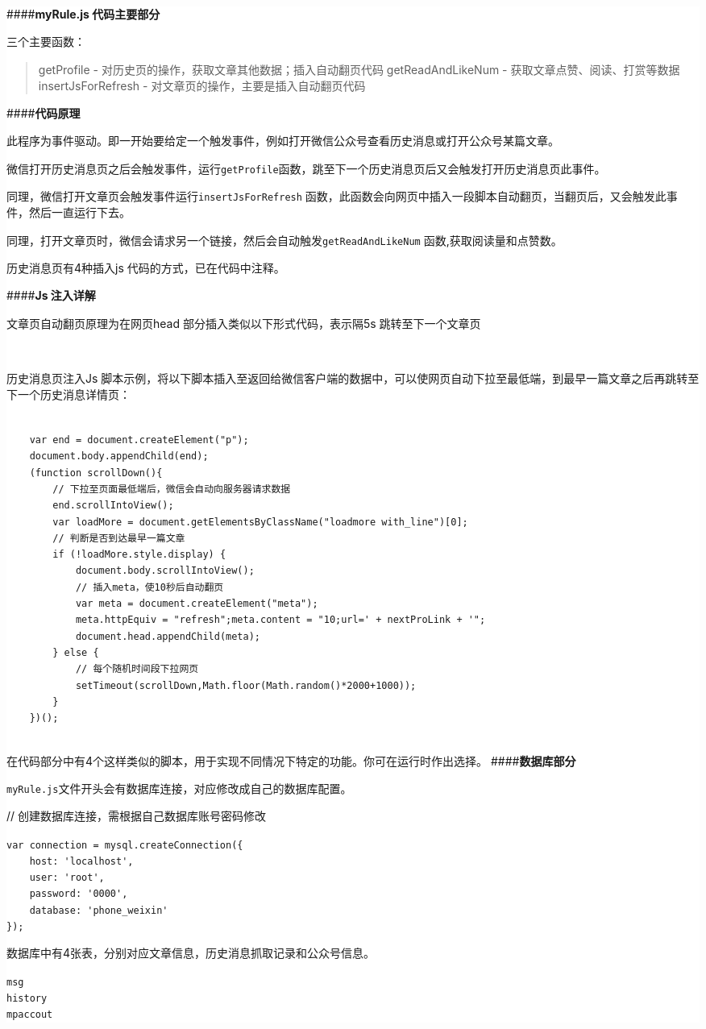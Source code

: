 ####**myRule.js 代码主要部分**

三个主要函数：

>getProfile - 对历史页的操作，获取文章其他数据；插入自动翻页代码
getReadAndLikeNum - 获取文章点赞、阅读、打赏等数据
insertJsForRefresh - 对文章页的操作，主要是插入自动翻页代码

####**代码原理**

此程序为事件驱动。即一开始要给定一个触发事件，例如打开微信公众号查看历史消息或打开公众号某篇文章。

微信打开历史消息页之后会触发事件，运行`getProfile`函数，跳至下一个历史消息页后又会触发打开历史消息页此事件。

同理，微信打开文章页会触发事件运行`insertJsForRefresh` 函数，此函数会向网页中插入一段脚本自动翻页，当翻页后，又会触发此事件，然后一直运行下去。

同理，打开文章页时，微信会请求另一个链接，然后会自动触发`getReadAndLikeNum` 函数,获取阅读量和点赞数。

历史消息页有4种插入js 代码的方式，已在代码中注释。

####**Js 注入详解**

文章页自动翻页原理为在网页head 部分插入类似以下形式代码，表示隔5s 跳转至下一个文章页

```
 
```

历史消息页注入Js 脚本示例，将以下脚本插入至返回给微信客户端的数据中，可以使网页自动下拉至最低端，到最早一篇文章之后再跳转至下一个历史消息详情页：

```
 
    var end = document.createElement("p");
    document.body.appendChild(end);
    (function scrollDown(){
        // 下拉至页面最低端后，微信会自动向服务器请求数据
        end.scrollIntoView();
        var loadMore = document.getElementsByClassName("loadmore with_line")[0];
        // 判断是否到达最早一篇文章
        if (!loadMore.style.display) {
            document.body.scrollIntoView();
            // 插入meta，使10秒后自动翻页
            var meta = document.createElement("meta");
            meta.httpEquiv = "refresh";meta.content = "10;url=' + nextProLink + '";
            document.head.appendChild(meta);
        } else {
            // 每个随机时间段下拉网页
            setTimeout(scrollDown,Math.floor(Math.random()*2000+1000));
        }
    })();
 
```
在代码部分中有4个这样类似的脚本，用于实现不同情况下特定的功能。你可在运行时作出选择。
####**数据库部分**

`myRule.js`文件开头会有数据库连接，对应修改成自己的数据库配置。

// 创建数据库连接，需根据自己数据库账号密码修改
```
var connection = mysql.createConnection({
    host: 'localhost',
    user: 'root',
    password: '0000',
    database: 'phone_weixin'
});
```
数据库中有4张表，分别对应文章信息，历史消息抓取记录和公众号信息。
```
msg
history
mpaccout
```